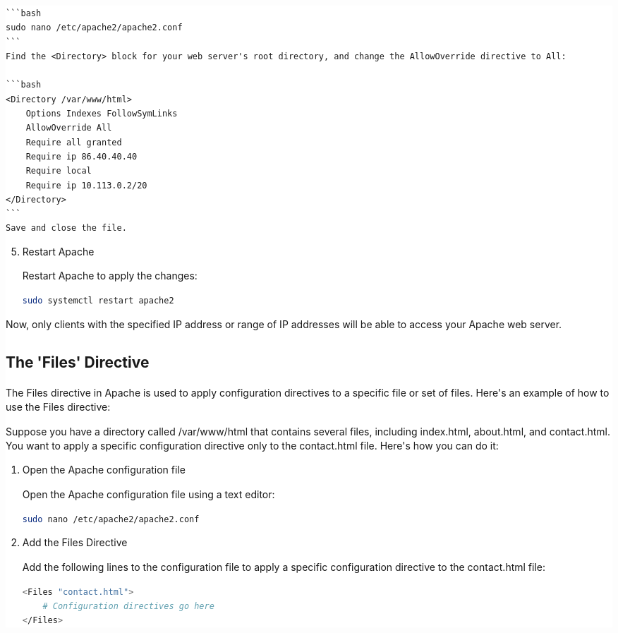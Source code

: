     ```bash
    sudo nano /etc/apache2/apache2.conf
    ```
    Find the <Directory> block for your web server's root directory, and change the AllowOverride directive to All:

    ```bash
    <Directory /var/www/html>
        Options Indexes FollowSymLinks
        AllowOverride All
        Require all granted
        Require ip 86.40.40.40
        Require local
        Require ip 10.113.0.2/20
    </Directory>
    ```
    Save and close the file.

5. Restart Apache

    Restart Apache to apply the changes:

    ```bash
    sudo systemctl restart apache2
    ```

Now, only clients with the specified IP address or range of IP addresses will be able to access your Apache web server.

## The 'Files' Directive

The Files directive in Apache is used to apply configuration directives to a specific file or set of files. Here's an example of how to use the Files directive:

Suppose you have a directory called /var/www/html that contains several files, including index.html, about.html, and contact.html. You want to apply a specific configuration directive only to the contact.html file. Here's how you can do it:

1. Open the Apache configuration file

    Open the Apache configuration file using a text editor:

    ```bash
    sudo nano /etc/apache2/apache2.conf
    ```

2. Add the Files Directive

    Add the following lines to the configuration file to apply a specific configuration directive to the contact.html file:

    ```bash
    <Files "contact.html">
        # Configuration directives go here
    </Files>
    ```

